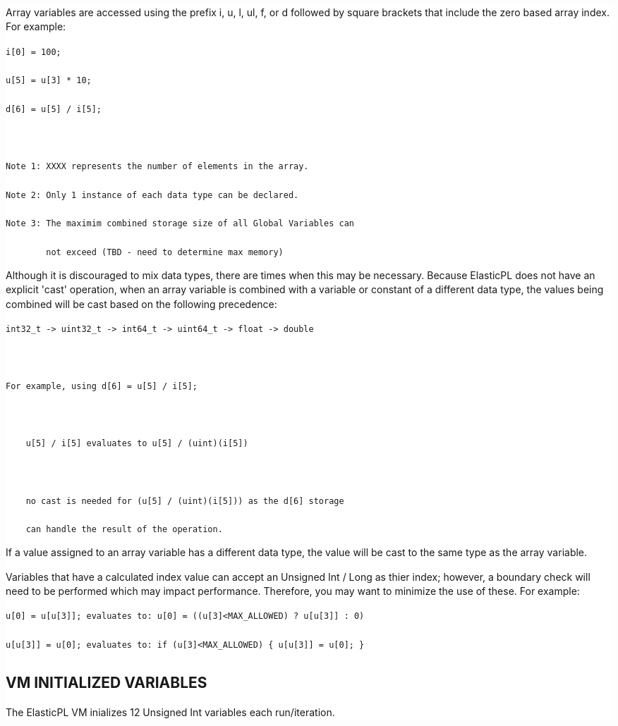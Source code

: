 


Array variables are accessed using the prefix i, u, l, ul, f, or d followed by square brackets that include the zero based array index.  For example:



	i[0] = 100;

	u[5] = u[3] * 10;

	d[6] = u[5] / i[5];



	Note 1: XXXX represents the number of elements in the array.

	Note 2: Only 1 instance of each data type can be declared.

	Note 3: The maximim combined storage size of all Global Variables can

	        not exceed (TBD - need to determine max memory)

			

Although it is discouraged to mix data types, there are times when this may be necessary.  Because ElasticPL does not have an explicit 'cast' operation, when an array variable is combined with a variable or constant of a different data type, the values being combined will be cast based on the following precedence:



	int32_t -> uint32_t -> int64_t -> uint64_t -> float -> double

	

	For example, using d[6] = u[5] / i[5];

	

		u[5] / i[5] evaluates to u[5] / (uint)(i[5]) 

		

		no cast is needed for (u[5] / (uint)(i[5])) as the d[6] storage

		can handle the result of the operation.




If a value assigned to an array variable has a different data type, the value will be cast to the same type as the array variable.


Variables that have a calculated index value can accept an Unsigned Int / Long as thier index; however, a boundary check will need to be performed which may impact performance.  Therefore, you may want to minimize the use of these.  For example:



	u[0] = u[u[3]]; evaluates to: u[0] = ((u[3]<MAX_ALLOWED) ? u[u[3]] : 0)

	u[u[3]] = u[0]; evaluates to: if (u[3]<MAX_ALLOWED) { u[u[3]] = u[0]; }

## VM INITIALIZED VARIABLES ##

The ElasticPL VM inializes 12 Unsigned Int variables each run/iteration.
